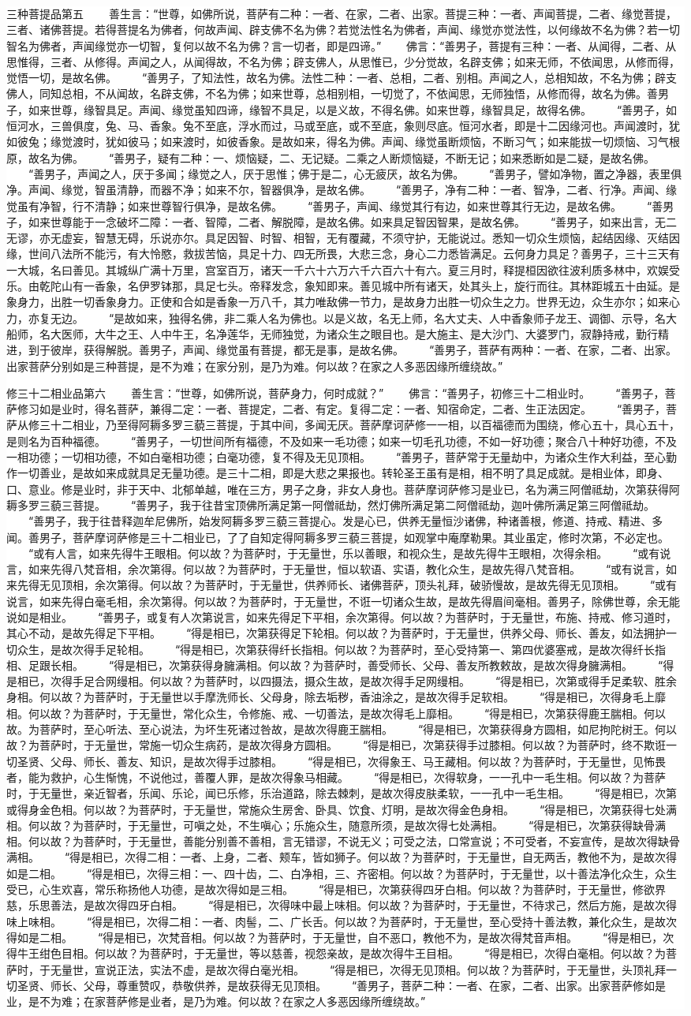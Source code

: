三种菩提品第五
　　善生言：“世尊，如佛所说，菩萨有二种：一者、在家，二者、出家。菩提三种：一者、声闻菩提，二者、缘觉菩提，三者、诸佛菩提。若得菩提名为佛者，何故声闻、辟支佛不名为佛？若觉法性名为佛者，声闻、缘觉亦觉法性，以何缘故不名为佛？若一切智名为佛者，声闻缘觉亦一切智，复何以故不名为佛？言一切者，即是四谛。”
　　佛言：“善男子，菩提有三种：一者、从闻得，二者、从思惟得，三者、从修得。声闻之人，从闻得故，不名为佛；辟支佛人，从思惟已，少分觉故，名辟支佛；如来无师，不依闻思，从修而得，觉悟一切，是故名佛。
　　“善男子，了知法性，故名为佛。法性二种：一者、总相，二者、别相。声闻之人，总相知故，不名为佛；辟支佛人，同知总相，不从闻故，名辟支佛，不名为佛；如来世尊，总相别相，一切觉了，不依闻思，无师独悟，从修而得，故名为佛。善男子，如来世尊，缘智具足。声闻、缘觉虽知四谛，缘智不具足，以是义故，不得名佛。如来世尊，缘智具足，故得名佛。
　　“善男子，如恒河水，三兽俱度，兔、马、香象。兔不至底，浮水而过，马或至底，或不至底，象则尽底。恒河水者，即是十二因缘河也。声闻渡时，犹如彼兔；缘觉渡时，犹如彼马；如来渡时，如彼香象。是故如来，得名为佛。声闻、缘觉虽断烦恼，不断习气；如来能拔一切烦恼、习气根原，故名为佛。
　　“善男子，疑有二种：一、烦恼疑，二、无记疑。二乘之人断烦恼疑，不断无记；如来悉断如是二疑，是故名佛。
　　“善男子，声闻之人，厌于多闻；缘觉之人，厌于思惟；佛于是二，心无疲厌，故名为佛。
　　“善男子，譬如净物，置之净器，表里俱净。声闻、缘觉，智虽清静，而器不净；如来不尔，智器俱净，是故名佛。
　　“善男子，净有二种：一者、智净，二者、行净。声闻、缘觉虽有净智，行不清静；如来世尊智行俱净，是故名佛。
　　“善男子，声闻、缘觉其行有边，如来世尊其行无边，是故名佛。
　　“善男子，如来世尊能于一念破坏二障：一者、智障，二者、解脱障，是故名佛。如来具足智因智果，是故名佛。
　　“善男子，如来出言，无二无谬，亦无虚妄，智慧无碍，乐说亦尔。具足因智、时智、相智，无有覆藏，不须守护，无能说过。悉知一切众生烦恼，起结因缘、灭结因缘，世间八法所不能污，有大怜愍，救拔苦恼，具足十力、四无所畏，大悲三念，身心二力悉皆满足。云何身力具足？善男子，三十三天有一大城，名曰善见。其城纵广满十万里，宫室百万，诸天一千六十六万六千六百六十有六。夏三月时，释提桓因欲往波利质多林中，欢娱受乐。由乾陀山有一香象，名伊罗钵那，具足七头。帝释发念，象知即来。善见城中所有诸天，处其头上，旋行而往。其林距城五十由延。是象身力，出胜一切香象身力。正使和合如是香象一万八千，其力唯敌佛一节力，是故身力出胜一切众生之力。世界无边，众生亦尔；如来心力，亦复无边。
　　“是故如来，独得名佛，非二乘人名为佛也。以是义故，名无上师，名大丈夫、人中香象师子龙王、调御、示导，名大船师，名大医师，大牛之王、人中牛王，名净莲华，无师独觉，为诸众生之眼目也。是大施主、是大沙门、大婆罗门，寂静持戒，勤行精进，到于彼岸，获得解脱。善男子，声闻、缘觉虽有菩提，都无是事，是故名佛。
　　“善男子，菩萨有两种：一者、在家，二者、出家。出家菩萨分别如是三种菩提，是不为难；在家分别，是乃为难。何以故？在家之人多恶因缘所缠绕故。”

修三十二相业品第六
　　善生言：“世尊，如佛所说，菩萨身力，何时成就？”
　　佛言：“善男子，初修三十二相业时。
　　“善男子，菩萨修习如是业时，得名菩萨，兼得二定：一者、菩提定，二者、有定。复得二定：一者、知宿命定，二者、生正法因定。
　　“善男子，菩萨从修三十二相业，乃至得阿耨多罗三藐三菩提，于其中间，多闻无厌。菩萨摩诃萨修一一相，以百福德而为围绕，修心五十，具心五十，是则名为百种福德。
　　“善男子，一切世间所有福德，不及如来一毛功德；如来一切毛孔功德，不如一好功德；聚合八十种好功德，不及一相功德；一切相功德，不如白毫相功德；白毫功德，复不得及无见顶相。
　　“善男子，菩萨常于无量劫中，为诸众生作大利益，至心勤作一切善业，是故如来成就具足无量功德。是三十二相，即是大悲之果报也。转轮圣王虽有是相，相不明了具足成就。是相业体，即身、口、意业。修是业时，非于天中、北郁单越，唯在三方，男子之身，非女人身也。菩萨摩诃萨修习是业已，名为满三阿僧祗劫，次第获得阿耨多罗三藐三菩提。
　　“善男子，我于往昔宝顶佛所满足第一阿僧祗劫，然灯佛所满足第二阿僧祗劫，迦叶佛所满足第三阿僧祗劫。
　　“善男子，我于往昔释迦牟尼佛所，始发阿耨多罗三藐三菩提心。发是心已，供养无量恒沙诸佛，种诸善根，修道、持戒、精进、多闻。善男子，菩萨摩诃萨修是三十二相业已，了了自知定得阿耨多罗三藐三菩提，如观掌中庵摩勒果。其业虽定，修时次第，不必定也。
　　“或有人言，如来先得牛王眼相。何以故？为菩萨时，于无量世，乐以善眼，和视众生，是故先得牛王眼相，次得余相。
　　“或有说言，如来先得八梵音相，余次第得。何以故？为菩萨时，于无量世，恒以软语、实语，教化众生，是故先得八梵音相。
　　“或有说言，如来先得无见顶相，余次第得。何以故？为菩萨时，于无量世，供养师长、诸佛菩萨，顶头礼拜，破骄慢故，是故先得无见顶相。
　　“或有说言，如来先得白毫毛相，余次第得。何以故？为菩萨时，于无量世，不诳一切诸众生故，是故先得眉间毫相。善男子，除佛世尊，余无能说如是相业。
　　“善男子，或复有人次第说言，如来先得足下平相，余次第得。何以故？为菩萨时，于无量世，布施、持戒、修习道时，其心不动，是故先得足下平相。
　　“得是相已，次第获得足下轮相。何以故？为菩萨时，于无量世，供养父母、师长、善友，如法拥护一切众生，是故次得手足轮相。
　　“得是相已，次第获得纤长指相。何以故？为菩萨时，至心受持第一、第四优婆塞戒，是故次得纤长指相、足跟长相。
　　“得是相已，次第获得身臃满相。何以故？为菩萨时，善受师长、父母、善友所教敕故，是故次得身臃满相。
　　“得是相已，次得手足合网缦相。何以故？为菩萨时，以四摄法，摄众生故，是故次得手足网缦相。
　　“得是相已，次第或得手足柔软、胜余身相。何以故？为菩萨时，于无量世以手摩洗师长、父母身，除去垢秽，香油涂之，是故次得手足软相。
　　“得是相已，次得身毛上靡相。何以故？为菩萨时，于无量世，常化众生，令修施、戒、一切善法，是故次得毛上靡相。
　　“得是相已，次第获得鹿王腨相。何以故。为菩萨时，至心听法、至心说法，为坏生死诸过咎故，是故次得鹿王腨相。
　　“得是相已，次第获得身方圆相，如尼拘陀树王。何以故？为菩萨时，于无量世，常施一切众生病药，是故次得身方圆相。
　　“得是相已，次第获得手过膝相。何以故？为菩萨时，终不欺诳一切圣贤、父母、师长、善友、知识，是故次得手过膝相。
　　“得是相已，次得象王、马王藏相。何以故？为菩萨时，于无量世，见怖畏者，能为救护，心生惭愧，不说他过，善覆人罪，是故次得象马相藏。
　　“得是相已，次得软身，一一孔中一毛生相。何以故？为菩萨时，于无量世，亲近智者，乐闻、乐论，闻已乐修，乐治道路，除去棘刺，是故次得皮肤柔软，一一孔中一毛生相。
　　“得是相已，次第或得身金色相。何以故？为菩萨时，于无量世，常施众生房舍、卧具、饮食、灯明，是故次得金色身相。
　　“得是相已，次第获得七处满相。何以故？为菩萨时，于无量世，可嗔之处，不生嗔心；乐施众生，随意所须，是故次得七处满相。
　　“得是相已，次第获得缺骨满相。何以故？为菩萨时，于无量世，善能分别善不善相，言无错谬，不说无义；可受之法，口常宣说；不可受者，不妄宣传，是故次得缺骨满相。
　　“得是相已，次得二相：一者、上身，二者、颊车，皆如狮子。何以故？为菩萨时，于无量世，自无两舌，教他不为，是故次得如是二相。
　　“得是相已，次得三相：一、四十齿，二、白净相，三、齐密相。何以故？为菩萨时，于无量世，以十善法净化众生，众生受已，心生欢喜，常乐称扬他人功德，是故次得如是三相。
　　“得是相已，次第获得四牙白相。何以故？为菩萨时，于无量世，修欲界慈，乐思善法，是故次得四牙白相。
　　“得是相已，次得味中最上味相。何以故？为菩萨时，于无量世，不待求己，然后方施，是故次得味上味相。
　　“得是相已，次得二相：一者、肉髻，二、广长舌。何以故？为菩萨时，于无量世，至心受持十善法教，兼化众生，是故次得如是二相。
　　“得是相已，次梵音相。何以故？为菩萨时，于无量世，自不恶口，教他不为，是故次得梵音声相。
　　“得是相已，次得牛王绀色目相。何以故？为菩萨时，于无量世，等以慈善，视怨亲故，是故次得牛王目相。
　　“得是相已，次得白毫相。何以故？为菩萨时，于无量世，宣说正法，实法不虚，是故次得白毫光相。
　　“得是相已，次得无见顶相。何以故？为菩萨时，于无量世，头顶礼拜一切圣贤、师长、父母，尊重赞叹，恭敬供养，是故获得无见顶相。
　　“善男子，菩萨二种：一者、在家，二者、出家。出家菩萨修如是业，是不为难；在家菩萨修是业者，是乃为难。何以故？在家之人多恶因缘所缠绕故。”
